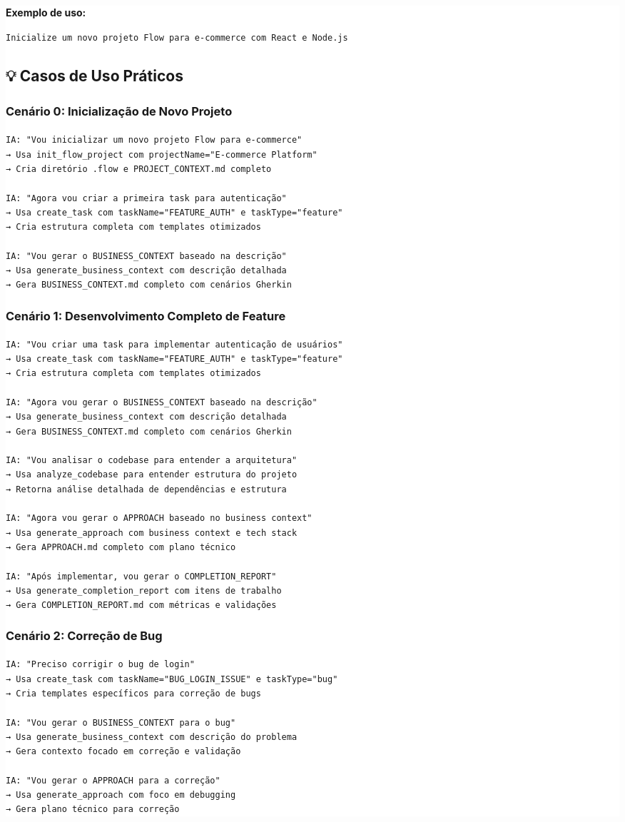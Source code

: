 **Exemplo de uso:**
```
Inicialize um novo projeto Flow para e-commerce com React e Node.js
```

## 💡 Casos de Uso Práticos

### Cenário 0: Inicialização de Novo Projeto
```
IA: "Vou inicializar um novo projeto Flow para e-commerce"
→ Usa init_flow_project com projectName="E-commerce Platform"
→ Cria diretório .flow e PROJECT_CONTEXT.md completo

IA: "Agora vou criar a primeira task para autenticação"
→ Usa create_task com taskName="FEATURE_AUTH" e taskType="feature"
→ Cria estrutura completa com templates otimizados

IA: "Vou gerar o BUSINESS_CONTEXT baseado na descrição"
→ Usa generate_business_context com descrição detalhada
→ Gera BUSINESS_CONTEXT.md completo com cenários Gherkin
```

### Cenário 1: Desenvolvimento Completo de Feature
```
IA: "Vou criar uma task para implementar autenticação de usuários"
→ Usa create_task com taskName="FEATURE_AUTH" e taskType="feature"
→ Cria estrutura completa com templates otimizados

IA: "Agora vou gerar o BUSINESS_CONTEXT baseado na descrição"
→ Usa generate_business_context com descrição detalhada
→ Gera BUSINESS_CONTEXT.md completo com cenários Gherkin

IA: "Vou analisar o codebase para entender a arquitetura"
→ Usa analyze_codebase para entender estrutura do projeto
→ Retorna análise detalhada de dependências e estrutura

IA: "Agora vou gerar o APPROACH baseado no business context"
→ Usa generate_approach com business context e tech stack
→ Gera APPROACH.md completo com plano técnico

IA: "Após implementar, vou gerar o COMPLETION_REPORT"
→ Usa generate_completion_report com itens de trabalho
→ Gera COMPLETION_REPORT.md com métricas e validações
```

### Cenário 2: Correção de Bug
```
IA: "Preciso corrigir o bug de login"
→ Usa create_task com taskName="BUG_LOGIN_ISSUE" e taskType="bug"
→ Cria templates específicos para correção de bugs

IA: "Vou gerar o BUSINESS_CONTEXT para o bug"
→ Usa generate_business_context com descrição do problema
→ Gera contexto focado em correção e validação

IA: "Vou gerar o APPROACH para a correção"
→ Usa generate_approach com foco em debugging
→ Gera plano técnico para correção
```
